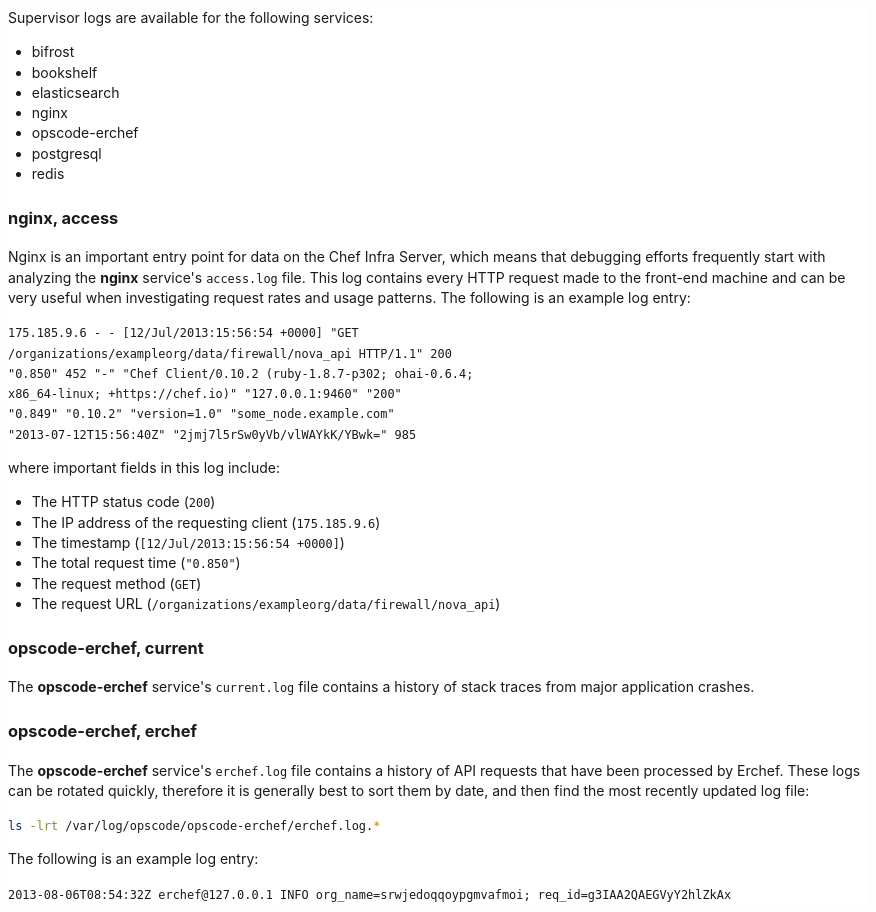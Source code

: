 Supervisor logs are available for the following services:

- bifrost
- bookshelf
- elasticsearch
- nginx
- opscode-erchef
- postgresql
- redis

### nginx, access

Nginx is an important entry point for data on the Chef Infra Server,
which means that debugging efforts frequently start with analyzing the
**nginx** service's `access.log` file. This log contains every HTTP
request made to the front-end machine and can be very useful when
investigating request rates and usage patterns. The following is an
example log entry:

```none
175.185.9.6 - - [12/Jul/2013:15:56:54 +0000] "GET
/organizations/exampleorg/data/firewall/nova_api HTTP/1.1" 200
"0.850" 452 "-" "Chef Client/0.10.2 (ruby-1.8.7-p302; ohai-0.6.4;
x86_64-linux; +https://chef.io)" "127.0.0.1:9460" "200"
"0.849" "0.10.2" "version=1.0" "some_node.example.com"
"2013-07-12T15:56:40Z" "2jmj7l5rSw0yVb/vlWAYkK/YBwk=" 985
```

where important fields in this log include:

- The HTTP status code (`200`)
- The IP address of the requesting client (`175.185.9.6`)
- The timestamp (`[12/Jul/2013:15:56:54 +0000]`)
- The total request time (`"0.850"`)
- The request method (`GET`)
- The request URL (`/organizations/exampleorg/data/firewall/nova_api`)

### opscode-erchef, current

The **opscode-erchef** service's `current.log` file contains a history
of stack traces from major application crashes.

### opscode-erchef, erchef

The **opscode-erchef** service's `erchef.log` file contains a history of
API requests that have been processed by Erchef. These logs can be
rotated quickly, therefore it is generally best to sort them by date,
and then find the most recently updated log file:

```bash
ls -lrt /var/log/opscode/opscode-erchef/erchef.log.*
```

The following is an example log entry:

```none
2013-08-06T08:54:32Z erchef@127.0.0.1 INFO org_name=srwjedoqqoypgmvafmoi; req_id=g3IAA2QAEGVyY2hlZkAx
```
